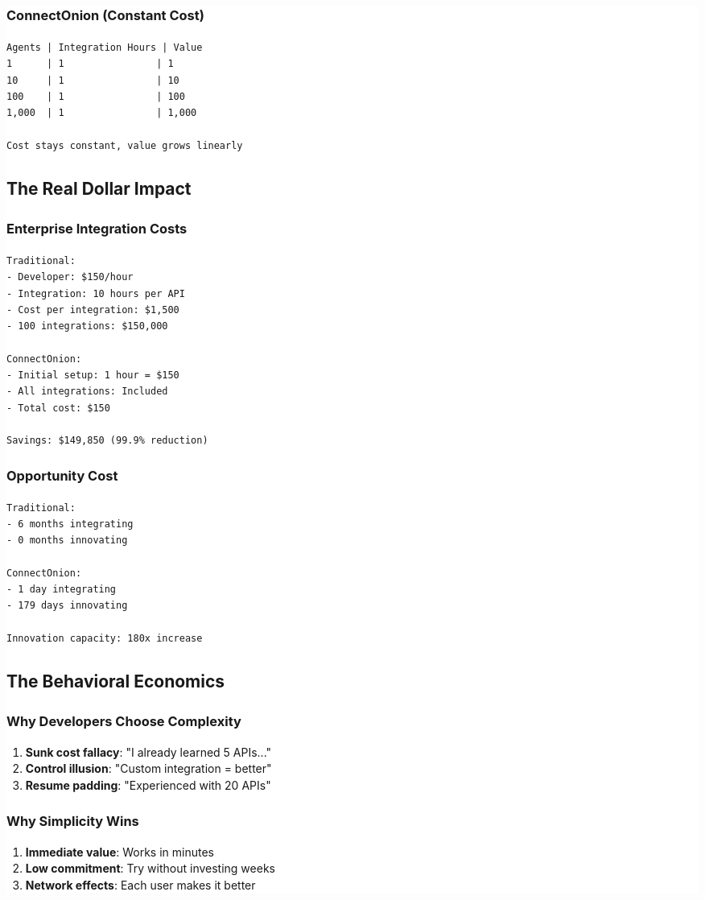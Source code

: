 ### ConnectOnion (Constant Cost)
```
Agents | Integration Hours | Value
1      | 1                | 1
10     | 1                | 10
100    | 1                | 100  
1,000  | 1                | 1,000

Cost stays constant, value grows linearly
```

## The Real Dollar Impact

### Enterprise Integration Costs
```
Traditional:
- Developer: $150/hour
- Integration: 10 hours per API
- Cost per integration: $1,500
- 100 integrations: $150,000

ConnectOnion:
- Initial setup: 1 hour = $150
- All integrations: Included
- Total cost: $150

Savings: $149,850 (99.9% reduction)
```

### Opportunity Cost
```
Traditional:
- 6 months integrating
- 0 months innovating

ConnectOnion:
- 1 day integrating
- 179 days innovating

Innovation capacity: 180x increase
```

## The Behavioral Economics

### Why Developers Choose Complexity
1. **Sunk cost fallacy**: "I already learned 5 APIs..."
2. **Control illusion**: "Custom integration = better"
3. **Resume padding**: "Experienced with 20 APIs"

### Why Simplicity Wins
1. **Immediate value**: Works in minutes
2. **Low commitment**: Try without investing weeks
3. **Network effects**: Each user makes it better

